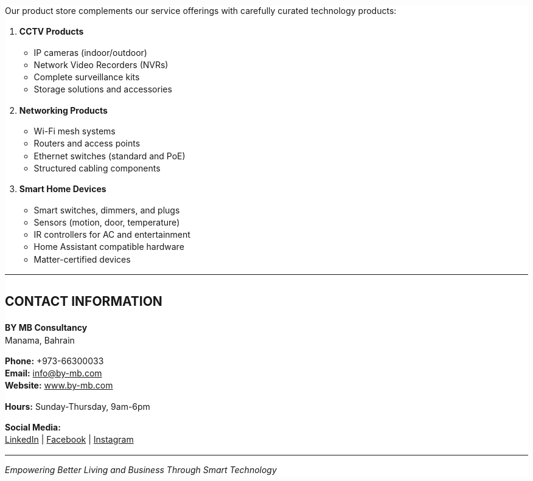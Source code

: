 Our product store complements our service offerings with carefully curated technology products:

1. **CCTV Products**
   - IP cameras (indoor/outdoor)
   - Network Video Recorders (NVRs)
   - Complete surveillance kits
   - Storage solutions and accessories

2. **Networking Products**
   - Wi-Fi mesh systems
   - Routers and access points
   - Ethernet switches (standard and PoE)
   - Structured cabling components

3. **Smart Home Devices**
   - Smart switches, dimmers, and plugs
   - Sensors (motion, door, temperature)
   - IR controllers for AC and entertainment
   - Home Assistant compatible hardware
   - Matter-certified devices

---

## CONTACT INFORMATION

**BY MB Consultancy**  
Manama, Bahrain

**Phone:** +973-66300033  
**Email:** info@by-mb.com  
**Website:** www.by-mb.com

**Hours:** Sunday-Thursday, 9am-6pm

**Social Media:**  
[LinkedIn](https://www.linkedin.com/company/by-mb) | [Facebook](https://www.facebook.com/bymbcom) | [Instagram](https://www.instagram.com/bymbcom)

---

*Empowering Better Living and Business Through Smart Technology*
